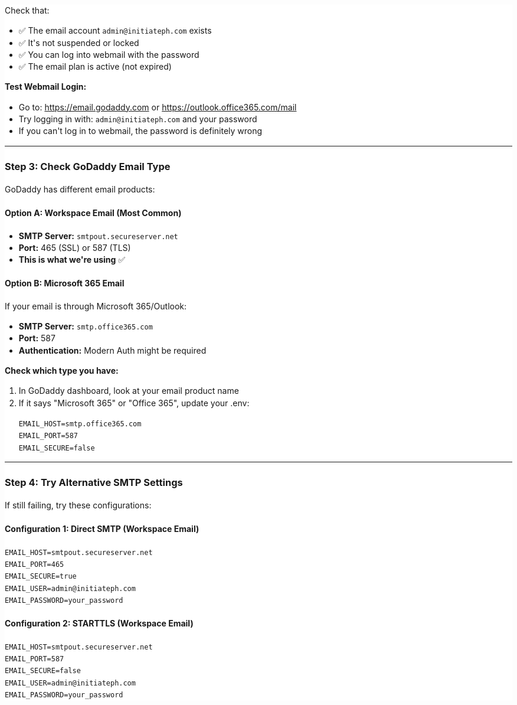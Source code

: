 Check that:
- ✅ The email account `admin@initiateph.com` exists
- ✅ It's not suspended or locked
- ✅ You can log into webmail with the password
- ✅ The email plan is active (not expired)

**Test Webmail Login:**
- Go to: https://email.godaddy.com or https://outlook.office365.com/mail
- Try logging in with: `admin@initiateph.com` and your password
- If you can't log in to webmail, the password is definitely wrong

---

### Step 3: Check GoDaddy Email Type

GoDaddy has different email products:

#### Option A: Workspace Email (Most Common)
- **SMTP Server:** `smtpout.secureserver.net`
- **Port:** 465 (SSL) or 587 (TLS)
- **This is what we're using** ✅

#### Option B: Microsoft 365 Email
If your email is through Microsoft 365/Outlook:
- **SMTP Server:** `smtp.office365.com`
- **Port:** 587
- **Authentication:** Modern Auth might be required

**Check which type you have:**
1. In GoDaddy dashboard, look at your email product name
2. If it says "Microsoft 365" or "Office 365", update your .env:
   ```properties
   EMAIL_HOST=smtp.office365.com
   EMAIL_PORT=587
   EMAIL_SECURE=false
   ```

---

### Step 4: Try Alternative SMTP Settings

If still failing, try these configurations:

#### Configuration 1: Direct SMTP (Workspace Email)
```properties
EMAIL_HOST=smtpout.secureserver.net
EMAIL_PORT=465
EMAIL_SECURE=true
EMAIL_USER=admin@initiateph.com
EMAIL_PASSWORD=your_password
```

#### Configuration 2: STARTTLS (Workspace Email)
```properties
EMAIL_HOST=smtpout.secureserver.net
EMAIL_PORT=587
EMAIL_SECURE=false
EMAIL_USER=admin@initiateph.com
EMAIL_PASSWORD=your_password
```
